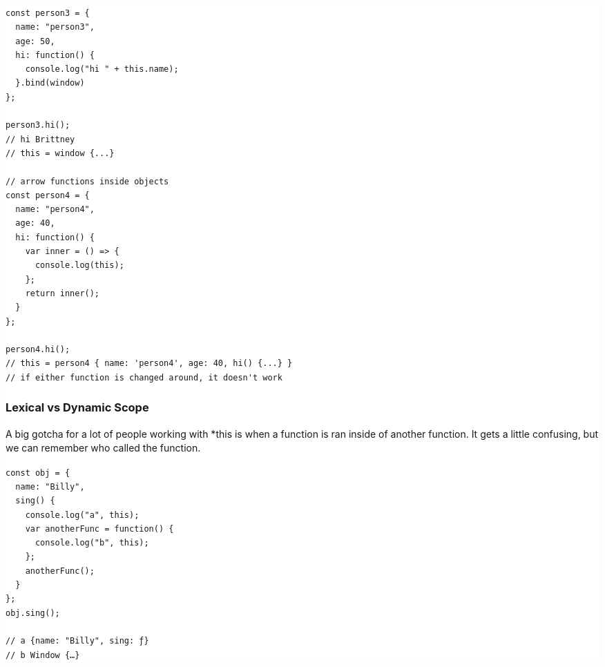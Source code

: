 ``` {.language-javascript .line-numbers style="counter-reset: linenumber NaN"}
const person3 = {
  name: "person3",
  age: 50,
  hi: function() {
    console.log("hi " + this.name);
  }.bind(window)
};

person3.hi();
// hi Brittney
// this = window {...}

// arrow functions inside objects
const person4 = {
  name: "person4",
  age: 40,
  hi: function() {
    var inner = () => {
      console.log(this);
    };
    return inner();
  }
};

person4.hi();
// this = person4 { name: 'person4', age: 40, hi() {...} }
// if either function is changed around, it doesn't work
```

### Lexical vs Dynamic Scope

A big gotcha for a lot of people working with \*this is when a function
is ran inside of another function. It gets a little confusing, but we
can remember who called the function.


``` {.language-javascript .line-numbers style="counter-reset: linenumber NaN"}
const obj = {
  name: "Billy",
  sing() {
    console.log("a", this);
    var anotherFunc = function() {
      console.log("b", this);
    };
    anotherFunc();
  }
};
obj.sing();

// a {name: "Billy", sing: ƒ}
// b Window {…}
```
